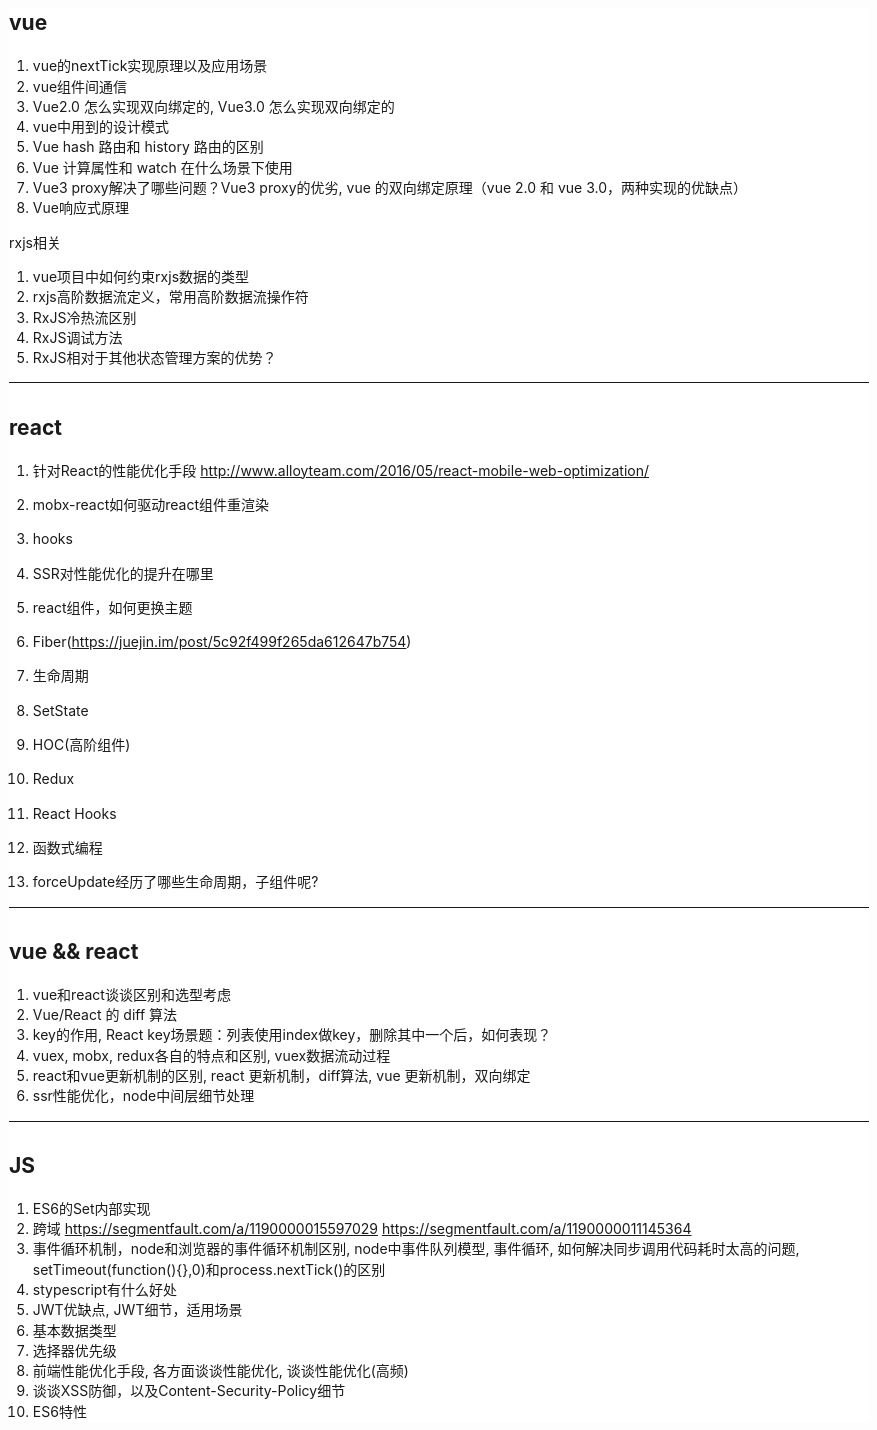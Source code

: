 ## vue
1. vue的nextTick实现原理以及应用场景 
2. vue组件间通信
3. Vue2.0 怎么实现双向绑定的, Vue3.0 怎么实现双向绑定的
4. vue中用到的设计模式
5. Vue hash 路由和 history 路由的区别
6. Vue 计算属性和 watch 在什么场景下使用
7. Vue3 proxy解决了哪些问题？Vue3 proxy的优劣, vue 的双向绑定原理（vue 2.0 和 vue 3.0，两种实现的优缺点）
8. Vue响应式原理

rxjs相关
1. vue项目中如何约束rxjs数据的类型
2. rxjs高阶数据流定义，常用高阶数据流操作符
3. RxJS冷热流区别
4. RxJS调试方法
5. RxJS相对于其他状态管理方案的优势？
___
## react
1. 针对React的性能优化手段 http://www.alloyteam.com/2016/05/react-mobile-web-optimization/
2. mobx-react如何驱动react组件重渲染
3. hooks
4. SSR对性能优化的提升在哪里
5. react组件，如何更换主题
6. Fiber(https://juejin.im/post/5c92f499f265da612647b754)
7. 生命周期
8. SetState
9. HOC(高阶组件)
10. Redux

11. React Hooks
12. 函数式编程
13. forceUpdate经历了哪些生命周期，子组件呢?

___
## vue && react
1. vue和react谈谈区别和选型考虑
2. Vue/React 的 diff 算法
3. key的作用, React key场景题：列表使用index做key，删除其中一个后，如何表现？
4. vuex, mobx, redux各自的特点和区别, vuex数据流动过程
5. react和vue更新机制的区别, react 更新机制，diff算法,  vue 更新机制，双向绑定
6. ssr性能优化，node中间层细节处理

___
## JS
1. ES6的Set内部实现
2. 跨域
https://segmentfault.com/a/1190000015597029
https://segmentfault.com/a/1190000011145364
3. 事件循环机制，node和浏览器的事件循环机制区别, node中事件队列模型, 事件循环, 如何解决同步调用代码耗时太高的问题, setTimeout(function(){},0)和process.nextTick()的区别
4. stypescript有什么好处
5. JWT优缺点, JWT细节，适用场景
6. 基本数据类型
7. 选择器优先级
8. 前端性能优化手段, 各方面谈谈性能优化, 谈谈性能优化(高频)
9. 谈谈XSS防御，以及Content-Security-Policy细节
10. ES6特性
